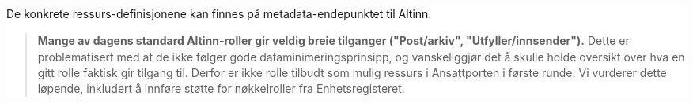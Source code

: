 De konkrete ressurs-definisjonene kan finnes på metadata-endepunktet til Altinn.

> **Mange av dagens standard Altinn-roller gir veldig breie tilganger ("Post/arkiv", "Utfyller/innsender").**  Dette er problematisert med at de ikke følger gode dataminimeringsprinsipp, og vanskeliggjør det å skulle holde oversikt over hva en gitt rolle faktisk gir tilgang til.  Derfor er ikke rolle tilbudt som mulig ressurs i Ansattporten i første runde.  Vi vurderer dette løpende, inkludert å innføre støtte for nøkkelroller fra Enhetsregisteret.
